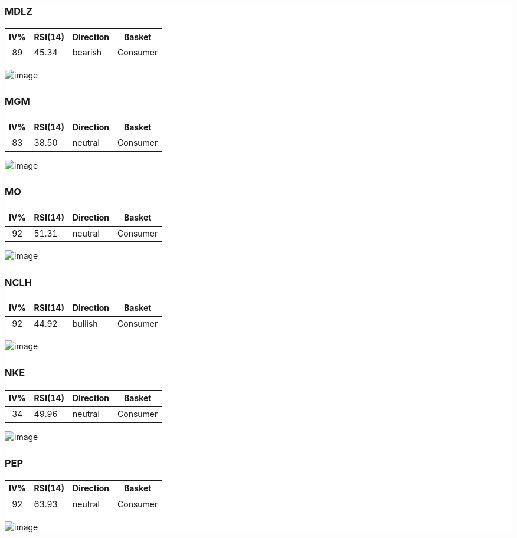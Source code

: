 ### MDLZ

| IV% | RSI(14) | Direction | Basket |
|:---:|---------|-----------|--------|
| 89 | 45.34 | bearish | Consumer |

![image](https://publish.finviz.com/041924/MDLZd174116615i.png)

### MGM

| IV% | RSI(14) | Direction | Basket |
|:---:|---------|-----------|--------|
| 83 | 38.50 | neutral | Consumer |

![image](https://publish.finviz.com/041924/MGMd174285551i.png)

### MO

| IV% | RSI(14) | Direction | Basket |
|:---:|---------|-----------|--------|
| 92 | 51.31 | neutral | Consumer |

![image](https://publish.finviz.com/041924/MOd174513235i.png)

### NCLH

| IV% | RSI(14) | Direction | Basket |
|:---:|---------|-----------|--------|
| 92 | 44.92 | bullish | Consumer |

![image](https://publish.finviz.com/041924/NCLHd174234338i.png)

### NKE

| IV% | RSI(14) | Direction | Basket |
|:---:|---------|-----------|--------|
| 34 | 49.96 | neutral | Consumer |

![image](https://publish.finviz.com/041924/NKEd174648178i.png)

### PEP

| IV% | RSI(14) | Direction | Basket |
|:---:|---------|-----------|--------|
| 92 | 63.93 | neutral | Consumer |

![image](https://publish.finviz.com/041924/PEPd174100360i.png)
